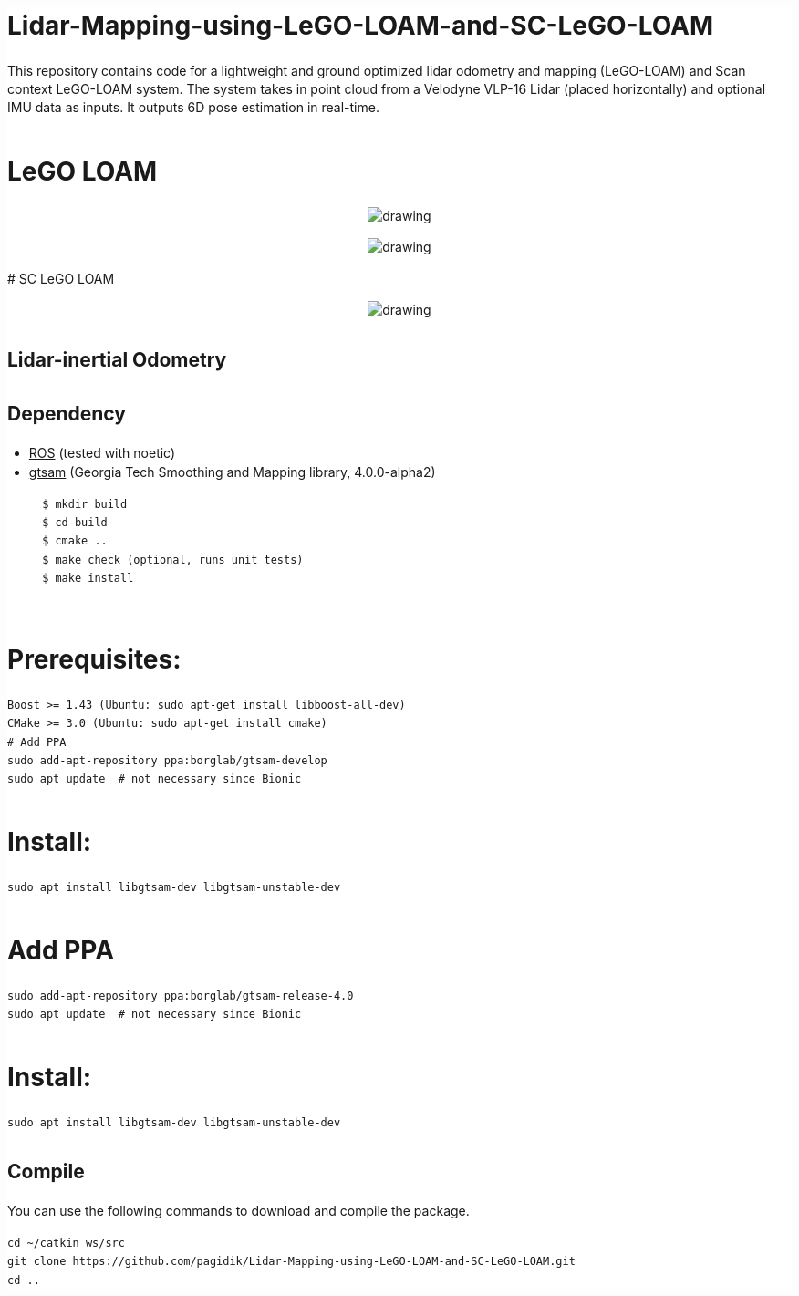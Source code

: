 # Lidar-Mapping-using-LeGO-LOAM-and-SC-LeGO-LOAM


This repository contains code for a lightweight and ground optimized lidar odometry and mapping (LeGO-LOAM) and Scan context LeGO-LOAM system. The system takes in point cloud  from a Velodyne VLP-16 Lidar (placed horizontally) and optional IMU data as inputs. It outputs 6D pose estimation in real-time. 

# LeGO LOAM
<p align='center'>
    <img src="/LeGO-LOAM/launch/demo32x.gif" alt="drawing" width="800"/>
</p>
<p align='center'>
    <img src="/LeGO-LOAM/launch/cam0_32x.gif" alt="drawing" width="800"/>
</p>
# SC LeGO LOAM
<p align='center'>
    <img src="/LeGO-LOAM/launch/demosc32x.gif" alt="drawing" width="800"/>
</p>

## Lidar-inertial Odometry


## Dependency

- [ROS](http://wiki.ros.org/ROS/Installation) (tested with noetic)
- [gtsam](https://github.com/borglab/gtsam/releases) (Georgia Tech Smoothing and Mapping library, 4.0.0-alpha2)
  ```
    $ mkdir build
    $ cd build
    $ cmake ..
    $ make check (optional, runs unit tests)
    $ make install
    
# Prerequisites:
    Boost >= 1.43 (Ubuntu: sudo apt-get install libboost-all-dev)
    CMake >= 3.0 (Ubuntu: sudo apt-get install cmake)
    # Add PPA
    sudo add-apt-repository ppa:borglab/gtsam-develop
    sudo apt update  # not necessary since Bionic
# Install:
    sudo apt install libgtsam-dev libgtsam-unstable-dev
# Add PPA
    sudo add-apt-repository ppa:borglab/gtsam-release-4.0
    sudo apt update  # not necessary since Bionic
# Install:
    sudo apt install libgtsam-dev libgtsam-unstable-dev
  

## Compile

You can use the following commands to download and compile the package.

```
cd ~/catkin_ws/src
git clone https://github.com/pagidik/Lidar-Mapping-using-LeGO-LOAM-and-SC-LeGO-LOAM.git
cd ..